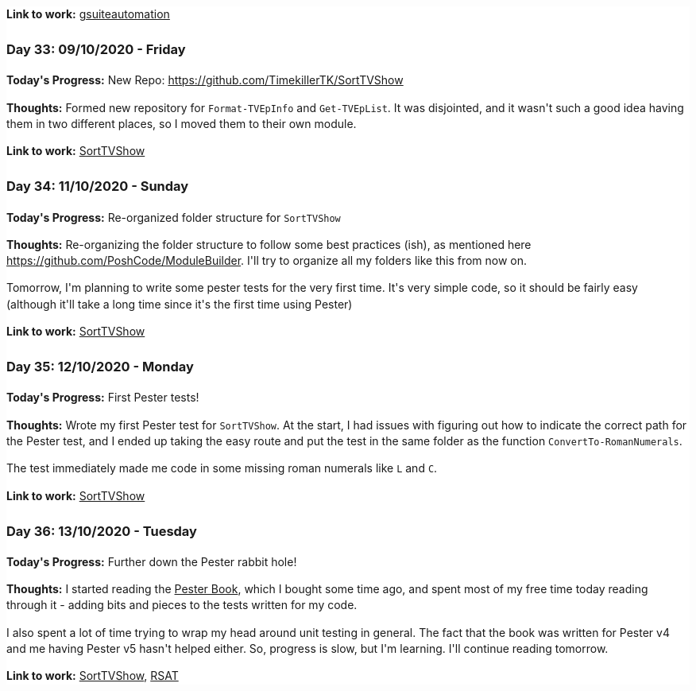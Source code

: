 **Link to work:** [gsuiteautomation](https://github.com/TimekillerTK/gsuite-automation2/commit/4eb916d62c3c01e7a6ffb4dbd7dec94a1b16df02)

### Day 33: 09/10/2020 - Friday

**Today's Progress:** New Repo: https://github.com/TimekillerTK/SortTVShow 

**Thoughts:** Formed new repository for `Format-TVEpInfo` and `Get-TVEpList`. It was disjointed, and it wasn't such a good idea having them in two different places, so I moved them to their own module.

**Link to work:** [SortTVShow](https://github.com/TimekillerTK/SortTVShow/commit/74e064199036df1bd0970dc1b365766f9e16161a)

### Day 34: 11/10/2020 - Sunday

**Today's Progress:** Re-organized folder structure for `SortTVShow` 

**Thoughts:** Re-organizing the folder structure to follow some best practices (ish), as mentioned here https://github.com/PoshCode/ModuleBuilder. I'll try to organize all my folders like this from now on. 

Tomorrow, I'm planning to write some pester tests for the very first time. It's very simple code, so it should be fairly easy (although it'll take a long time since it's the first time using Pester)

**Link to work:** [SortTVShow](https://github.com/TimekillerTK/SortTVShow/commit/cfe653082a0e9b29c44d45390559b7feb4070dc8)

### Day 35: 12/10/2020 - Monday

**Today's Progress:** First Pester tests!

**Thoughts:** Wrote my first Pester test for `SortTVShow`. At the start, I had issues with figuring out how to indicate the correct path for the Pester test, and I ended up taking the easy route and put the test in the same folder as the function `ConvertTo-RomanNumerals`. 

The test immediately made me code in some missing roman numerals like `L` and `C`.

**Link to work:** [SortTVShow](https://github.com/TimekillerTK/SortTVShow/commit/0a5759490ca192e845e45beaa674a94cc5497795)

### Day 36: 13/10/2020 - Tuesday

**Today's Progress:** Further down the Pester rabbit hole!

**Thoughts:** I started reading the [Pester Book](https://leanpub.com/pesterbook), which I bought some time ago, and spent most of my free time today reading through it - adding bits and pieces to the tests written for my code. 

I also spent a lot of time trying to wrap my head around unit testing in general. The fact that the book was written for Pester v4 and me having Pester v5 hasn't helped either. So, progress is slow, but I'm learning. I'll continue reading tomorrow.

**Link to work:** [SortTVShow](https://github.com/TimekillerTK/SortTVShow/commit/bd58f13710d8d0493c26b9972e2f6b7a85fd152e), [RSAT](https://github.com/TimekillerTK/RSAT/commit/cc02a4670a8f6d5b3cd2c7da141a27bdc52abe7b)
